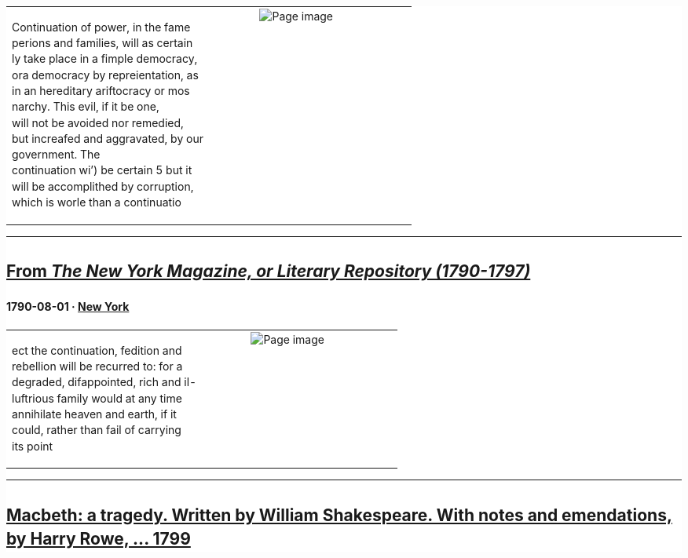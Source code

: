 <table style="width: 100%;"><tr><td style="width: 50%">

  
Continuation of power, in the fame  
perions and families, will as certain  
ly take place in a fimple democracy,  
ora democracy by repreientation, as  
in an hereditary ariftocracy or mos  
narchy. This evil, if it be one,  
will not be avoided nor remedied,  
but increafed and aggravated, by our  
government. The  
continuation wi’) be certain 5 but it  
will be accomplithed by corruption,  
which is worle than a continuatio
</td><td style="width: 50%; max-height: 75%; margin: auto; display: block;">
<img alt="Page image" src="https://iiif.archive.org/image/iiif/2/sim_new-york-magazine-or-literary-repository_1790-08_1_8%2Fsim_new-york-magazine-or-literary-repository_1790-08_1_8_jp2.zip%2Fsim_new-york-magazine-or-literary-repository_1790-08_1_8_jp2%2Fsim_new-york-magazine-or-literary-repository_1790-08_1_8_0018.jp2/pct:48.055987558320375,67.66659033661553,34.21461897356143,17.907029997710097/600,/0/default.jpg"/>
</td>
</tr></table>

---

## [From _The New York Magazine, or Literary Repository (1790-1797)_](https://archive.org/details/sim_new-york-magazine-or-literary-repository_1790-08_1_8/page/n19/mode/1up?view=theater)

#### 1790-08-01 &middot; [New York](http://dbpedia.org/resource/New_York_City)

<table style="width: 100%;"><tr><td style="width: 50%">

  
ect the continuation, fedition and  
rebellion will be recurred to: for a  
degraded, difappointed, rich and il-  
luftrious family would at any time  
annihilate heaven and earth, if it  
could, rather than fail of carrying  
its point
</td><td style="width: 50%; max-height: 75%; margin: auto; display: block;">
<img alt="Page image" src="https://iiif.archive.org/image/iiif/2/sim_new-york-magazine-or-literary-repository_1790-08_1_8%2Fsim_new-york-magazine-or-literary-repository_1790-08_1_8_jp2.zip%2Fsim_new-york-magazine-or-literary-repository_1790-08_1_8_jp2%2Fsim_new-york-magazine-or-literary-repository_1790-08_1_8_0019.jp2/pct:19.32348367029549,10.899931302953973,35.22550544323484,10.785436226242272/600,/0/default.jpg"/>
</td>
</tr></table>

---

## [Macbeth: a tragedy. Written by William Shakespeare. With notes and emendations, by Harry Rowe, ...  1799](https://archive.org/details/bim_eighteenth-century_macbeth-a-tragedy-writ_shakespeare-william_1799/page/n55/mode/1up?view=theater)
